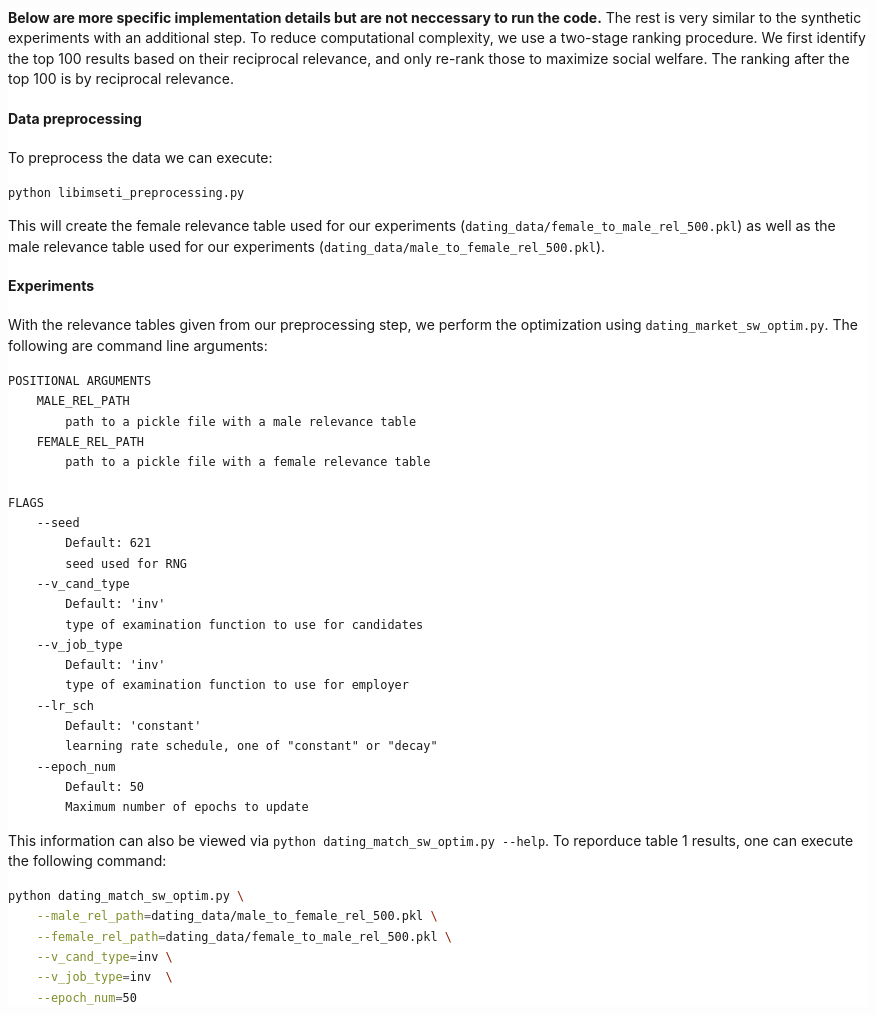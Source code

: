 **Below are more specific implementation details but are not neccessary to run the code.**
The rest is very similar to the synthetic experiments with an additional step. To reduce computational complexity, we use a two-stage ranking procedure. We first identify the top 100 results based on their reciprocal relevance, and only re-rank those to maximize social welfare. The ranking after the top 100 is by reciprocal relevance.

#### Data preprocessing
To preprocess the data we can execute:

```bash
python libimseti_preprocessing.py
```

This will create the female relevance table used for our experiments (`dating_data/female_to_male_rel_500.pkl`) as well as the male relevance table used for our experiments (`dating_data/male_to_female_rel_500.pkl`).

#### Experiments
With the relevance tables given from our preprocessing step, we perform the optimization using `dating_market_sw_optim.py`. The following are command line arguments:

```
POSITIONAL ARGUMENTS
    MALE_REL_PATH
        path to a pickle file with a male relevance table
    FEMALE_REL_PATH
        path to a pickle file with a female relevance table

FLAGS
    --seed
        Default: 621
        seed used for RNG
    --v_cand_type
        Default: 'inv'
        type of examination function to use for candidates
    --v_job_type
        Default: 'inv'
        type of examination function to use for employer
    --lr_sch
        Default: 'constant'
        learning rate schedule, one of "constant" or "decay"
    --epoch_num
        Default: 50
        Maximum number of epochs to update
```
This information can also be viewed via `python dating_match_sw_optim.py --help`. To reporduce table 1 results, one can execute the following command:

```bash
python dating_match_sw_optim.py \
    --male_rel_path=dating_data/male_to_female_rel_500.pkl \
    --female_rel_path=dating_data/female_to_male_rel_500.pkl \
    --v_cand_type=inv \
    --v_job_type=inv  \
    --epoch_num=50
```

